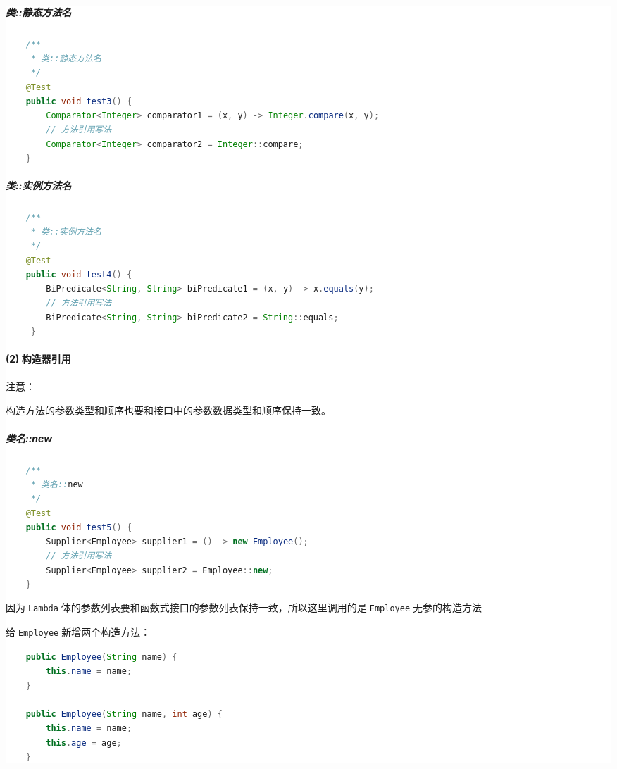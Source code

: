 ```java
```

##### 类::静态方法名

```java
    /**
     * 类::静态方法名
     */
    @Test
    public void test3() {
        Comparator<Integer> comparator1 = (x, y) -> Integer.compare(x, y);
        // 方法引用写法
        Comparator<Integer> comparator2 = Integer::compare;
    }
```

##### 类::实例方法名

```java
    /**
     * 类::实例方法名
     */
    @Test
    public void test4() {
        BiPredicate<String, String> biPredicate1 = (x, y) -> x.equals(y);
        // 方法引用写法
        BiPredicate<String, String> biPredicate2 = String::equals;
     }
```

#### (2) 构造器引用

注意：

构造方法的参数类型和顺序也要和接口中的参数数据类型和顺序保持一致。

##### 类名::new

```java
    /**
     * 类名::new
     */
    @Test
    public void test5() {
        Supplier<Employee> supplier1 = () -> new Employee();
        // 方法引用写法
        Supplier<Employee> supplier2 = Employee::new;
    }
```

因为 `Lambda` 体的参数列表要和函数式接口的参数列表保持一致，所以这里调用的是 `Employee` 无参的构造方法


给 `Employee` 新增两个构造方法：

```java
    public Employee(String name) {
        this.name = name;
    }

    public Employee(String name, int age) {
        this.name = name;
        this.age = age;
    }
```
